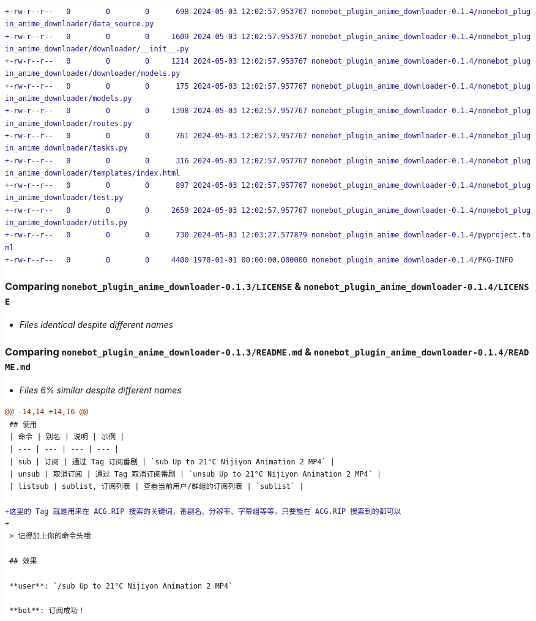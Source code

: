 ```diff
+-rw-r--r--   0        0        0      698 2024-05-03 12:02:57.953767 nonebot_plugin_anime_downloader-0.1.4/nonebot_plugin_anime_downloader/data_source.py
+-rw-r--r--   0        0        0     1609 2024-05-03 12:02:57.953767 nonebot_plugin_anime_downloader-0.1.4/nonebot_plugin_anime_downloader/downloader/__init__.py
+-rw-r--r--   0        0        0     1214 2024-05-03 12:02:57.953767 nonebot_plugin_anime_downloader-0.1.4/nonebot_plugin_anime_downloader/downloader/models.py
+-rw-r--r--   0        0        0      175 2024-05-03 12:02:57.957767 nonebot_plugin_anime_downloader-0.1.4/nonebot_plugin_anime_downloader/models.py
+-rw-r--r--   0        0        0     1398 2024-05-03 12:02:57.957767 nonebot_plugin_anime_downloader-0.1.4/nonebot_plugin_anime_downloader/routes.py
+-rw-r--r--   0        0        0      761 2024-05-03 12:02:57.957767 nonebot_plugin_anime_downloader-0.1.4/nonebot_plugin_anime_downloader/tasks.py
+-rw-r--r--   0        0        0      316 2024-05-03 12:02:57.957767 nonebot_plugin_anime_downloader-0.1.4/nonebot_plugin_anime_downloader/templates/index.html
+-rw-r--r--   0        0        0      897 2024-05-03 12:02:57.957767 nonebot_plugin_anime_downloader-0.1.4/nonebot_plugin_anime_downloader/test.py
+-rw-r--r--   0        0        0     2659 2024-05-03 12:02:57.957767 nonebot_plugin_anime_downloader-0.1.4/nonebot_plugin_anime_downloader/utils.py
+-rw-r--r--   0        0        0      730 2024-05-03 12:03:27.577879 nonebot_plugin_anime_downloader-0.1.4/pyproject.toml
+-rw-r--r--   0        0        0     4400 1970-01-01 00:00:00.000000 nonebot_plugin_anime_downloader-0.1.4/PKG-INFO
```

### Comparing `nonebot_plugin_anime_downloader-0.1.3/LICENSE` & `nonebot_plugin_anime_downloader-0.1.4/LICENSE`

 * *Files identical despite different names*

### Comparing `nonebot_plugin_anime_downloader-0.1.3/README.md` & `nonebot_plugin_anime_downloader-0.1.4/README.md`

 * *Files 6% similar despite different names*

```diff
@@ -14,14 +14,16 @@
 ## 使用
 | 命令 | 别名 | 说明 | 示例 |
 | --- | --- | --- | --- |
 | sub | 订阅 | 通过 Tag 订阅番剧 | `sub Up to 21°C Nijiyon Animation 2 MP4` |
 | unsub | 取消订阅 | 通过 Tag 取消订阅番剧 | `unsub Up to 21°C Nijiyon Animation 2 MP4` |
 | listsub | sublist, 订阅列表 | 查看当前用户/群组的订阅列表 | `sublist` |
 
+这里的 Tag 就是用来在 ACG.RIP 搜索的关键词，番剧名、分辨率、字幕组等等，只要能在 ACG.RIP 搜索到的都可以
+
 > 记得加上你的命令头哦
 
 ## 效果
 
 **user**: `/sub Up to 21°C Nijiyon Animation 2 MP4`
 
 **bot**: 订阅成功！
```
